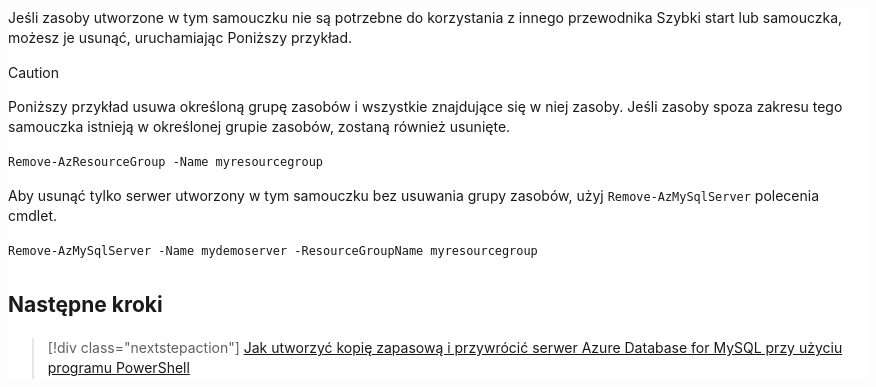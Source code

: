 Jeśli zasoby utworzone w tym samouczku nie są potrzebne do korzystania z innego przewodnika Szybki start lub samouczka, możesz je usunąć, uruchamiając Poniższy przykład.

> [!CAUTION]
> Poniższy przykład usuwa określoną grupę zasobów i wszystkie znajdujące się w niej zasoby.
> Jeśli zasoby spoza zakresu tego samouczka istnieją w określonej grupie zasobów, zostaną również usunięte.

```azurepowershell-interactive
Remove-AzResourceGroup -Name myresourcegroup
```

Aby usunąć tylko serwer utworzony w tym samouczku bez usuwania grupy zasobów, użyj `Remove-AzMySqlServer` polecenia cmdlet.

```azurepowershell-interactive
Remove-AzMySqlServer -Name mydemoserver -ResourceGroupName myresourcegroup
```

## <a name="next-steps"></a>Następne kroki

> [!div class="nextstepaction"]
> [Jak utworzyć kopię zapasową i przywrócić serwer Azure Database for MySQL przy użyciu programu PowerShell](howto-restore-server-powershell.md)